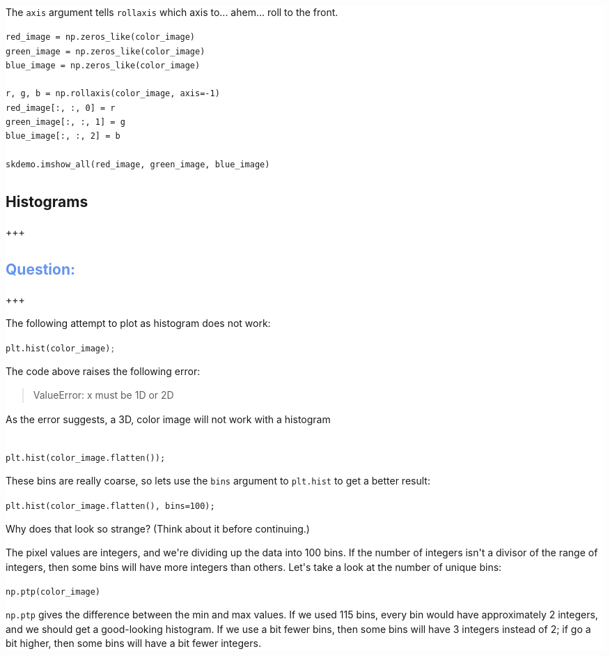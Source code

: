 The `axis` argument tells `rollaxis` which axis to... ahem... roll to the front.

```{code-cell} ipython3
red_image = np.zeros_like(color_image)
green_image = np.zeros_like(color_image)
blue_image = np.zeros_like(color_image)

r, g, b = np.rollaxis(color_image, axis=-1)
red_image[:, :, 0] = r
green_image[:, :, 1] = g
blue_image[:, :, 2] = b

skdemo.imshow_all(red_image, green_image, blue_image)
```

## Histograms

+++

## <span style="color:cornflowerblue">Question:</span>

+++

The following attempt to plot as histogram does not work:

```python
plt.hist(color_image);
```

The code above raises the following error:

> ValueError: x must be 1D or 2D

As the error suggests, a 3D, color image will not work with a histogram

```{code-cell} ipython3

plt.hist(color_image.flatten());
```

These bins are really coarse, so lets use the `bins` argument to `plt.hist` to get a better result:

```{code-cell} ipython3
plt.hist(color_image.flatten(), bins=100);
```

Why does that look so strange? (Think about it before continuing.)

The pixel values are integers, and we're dividing up the data into 100 bins. If the number of integers isn't a divisor of the range of integers, then some bins will have more integers than others. Let's take a look at the number of unique bins:

```{code-cell} ipython3
np.ptp(color_image)
```

`np.ptp` gives the difference between the min and max values. If we used 115 bins, every bin would have approximately 2 integers, and we should get a good-looking histogram. If we use a bit fewer bins, then some bins will have 3 integers instead of 2; if go a bit higher, then some bins will have a bit fewer integers.
